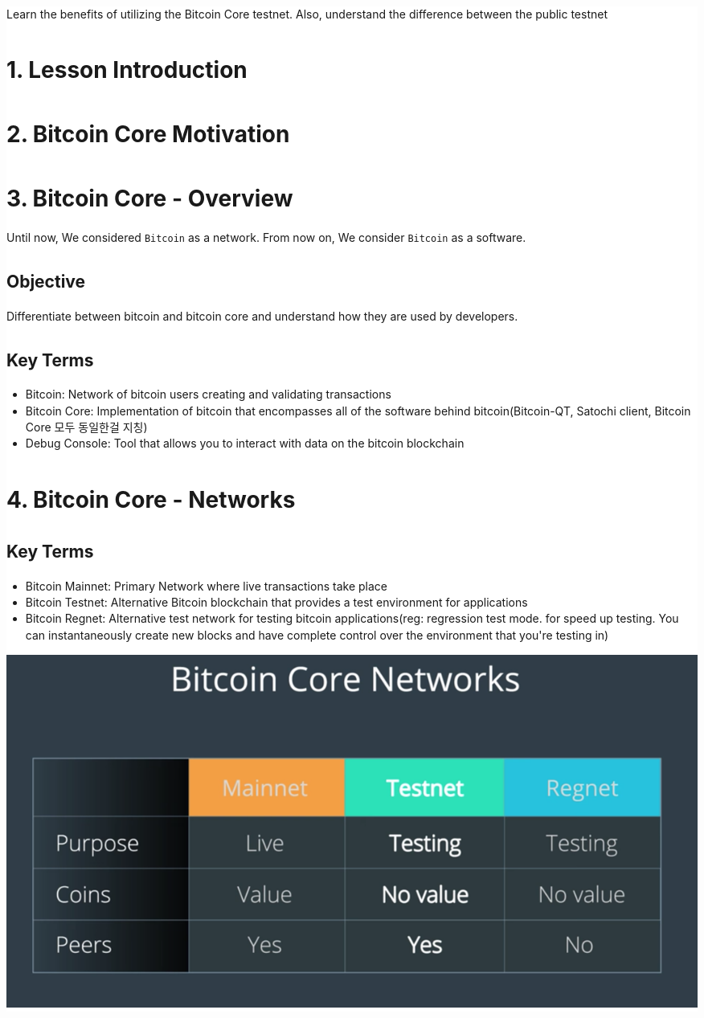 Learn the benefits of utilizing the Bitcoin Core testnet. Also, understand the difference between the public testnet

# 1. Lesson Introduction
# 2. Bitcoin Core Motivation
# 3. Bitcoin Core - Overview

Until now, We considered `Bitcoin` as a network.
From now on, We consider `Bitcoin` as a software.

## Objective

Differentiate between bitcoin and bitcoin core and understand how they are used by developers.

## Key Terms

- Bitcoin: Network of bitcoin users creating and validating transactions
- Bitcoin Core: Implementation of bitcoin that encompasses all of the software behind bitcoin(Bitcoin-QT, Satochi client, Bitcoin Core 모두 동일한걸 지칭)
- Debug Console: Tool that allows you to interact with data on the bitcoin blockchain

# 4. Bitcoin Core - Networks

## Key Terms

- Bitcoin Mainnet: Primary Network where live transactions take place
- Bitcoin Testnet: Alternative Bitcoin blockchain that provides a test environment for applications
- Bitcoin Regnet: Alternative test network for testing bitcoin applications(reg: regression test mode. for speed up testing. You can instantaneously create new blocks and have complete control over the environment that you're testing in)

![](src/l6-1-nets.png)

